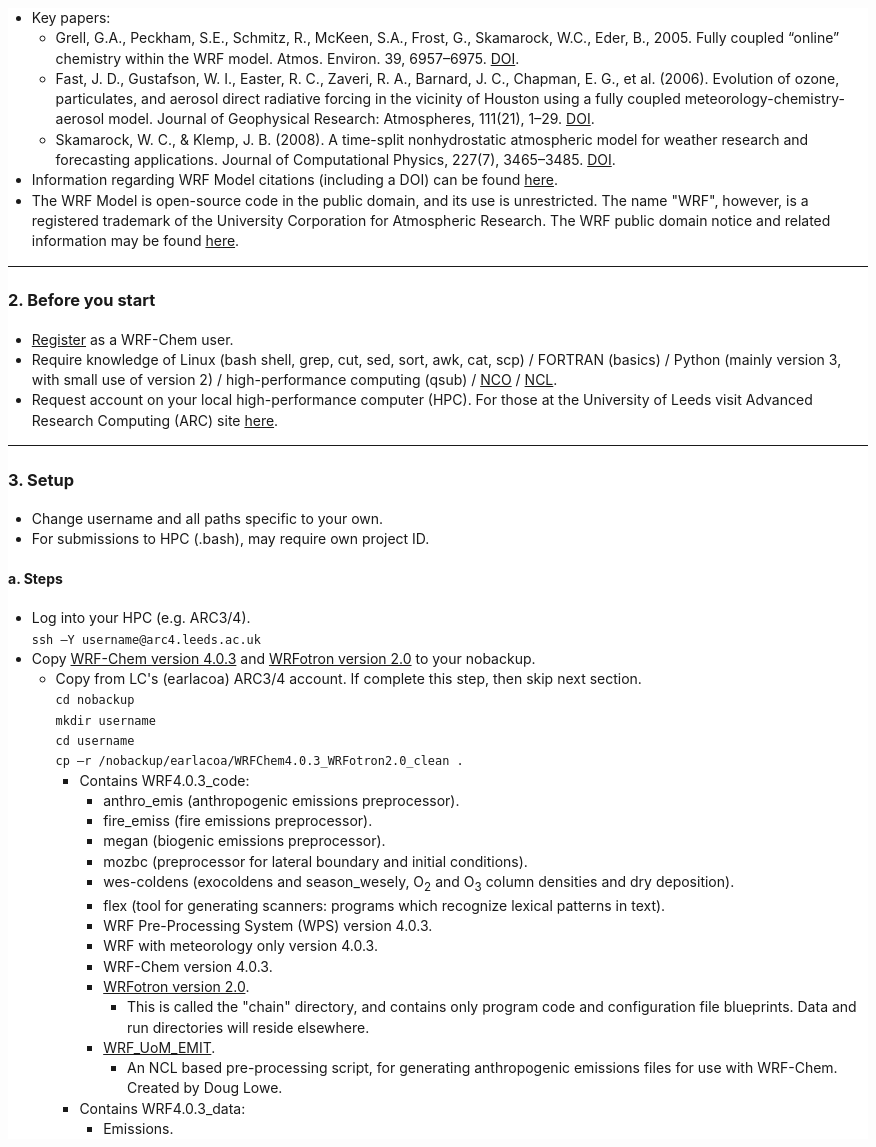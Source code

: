 - Key papers:  
    - Grell, G.A., Peckham, S.E., Schmitz, R., McKeen, S.A., Frost, G., Skamarock, W.C., Eder, B., 2005. Fully coupled “online” chemistry within the WRF model. Atmos. Environ. 39, 6957–6975. [DOI](https://doi:10.1016/j.atmosenv.2005.04.027).  
    - Fast, J. D., Gustafson, W. I., Easter, R. C., Zaveri, R. A., Barnard, J. C., Chapman, E. G., et al. (2006). Evolution of ozone, particulates, and aerosol direct radiative forcing in the vicinity of Houston using a fully coupled meteorology-chemistry-aerosol model. Journal of Geophysical Research: Atmospheres, 111(21), 1–29. [DOI](https://doi.org/10.1029/2005JD006721).  
    - Skamarock, W. C., & Klemp, J. B. (2008). A time-split nonhydrostatic atmospheric model for weather research and forecasting applications. Journal of Computational Physics, 227(7), 3465–3485. [DOI](https://doi.org/10.1016/j.jcp.2007.01.037).  
- Information regarding WRF Model citations (including a DOI) can be found [here](http://www2.mmm.ucar.edu/wrf/users/citing_wrf.html).  
- The WRF Model is open-source code in the public domain, and its use is unrestricted. The name "WRF", however, is a registered trademark of the University Corporation for Atmospheric Research. The WRF public domain notice and related information may be found [here](http://www2.mmm.ucar.edu/wrf/users/public.html).  
___
### 2. Before you start <a name="before"/>
- [Register](http://www2.mmm.ucar.edu/wrf/users/download/wrf-regist.php) as a WRF-Chem user.  
- Require knowledge of Linux (bash shell, grep, cut, sed, sort, awk, cat, scp) / FORTRAN (basics) / Python (mainly version 3, with small use of version 2) / high-performance computing (qsub) / [NCO](http://nco.sourceforge.net/) / [NCL](http://www.meteo.mcgill.ca/ncar/ngdoc/ng4.0/ug/ncl/ncloview.html).  
- Request account on your local high-performance computer (HPC). For those at the University of Leeds visit Advanced Research Computing (ARC) site [here](https://arc.leeds.ac.uk/apply/getting-an-account/).  
___
### 3. Setup <a name="setup"/>
- Change username and all paths specific to your own.
- For submissions to HPC (.bash), may require own project ID.
#### a. Steps <a name="steps"/>
- Log into your HPC (e.g. ARC3/4).  
`ssh –Y username@arc4.leeds.ac.uk`  
- Copy [WRF-Chem version 4.0.3](https://github.com/wrf-model/WRF) and [WRFotron version 2.0](https://github.com/lukeconibear/wrf-analysis/tree/master/WRFotron/WRFotron2.0) to your nobackup.  
    - Copy from LC's (earlacoa) ARC3/4 account. If complete this step, then skip next section.   
`cd nobackup`  
`mkdir username`  
`cd username`  
`cp –r /nobackup/earlacoa/WRFChem4.0.3_WRFotron2.0_clean .`  
        - Contains WRF4.0.3_code:  
            - anthro_emis (anthropogenic emissions preprocessor).  
            - fire_emiss (fire emissions preprocessor).  
            - megan (biogenic emissions preprocessor).  
            - mozbc (preprocessor for lateral boundary and initial conditions).  
            - wes-coldens (exocoldens and season_wesely, O<sub>2</sub> and O<sub>3</sub> column densities and dry deposition).  
            - flex (tool for generating scanners: programs which recognize lexical patterns in text).  
            - WRF Pre-Processing System (WPS) version 4.0.3.  
            - WRF with meteorology only version 4.0.3.  
            - WRF-Chem version 4.0.3.  
            - [WRFotron version 2.0](https://github.com/lukeconibear/wrf-analysis/tree/master/WRFotron/WRFotron2.0).  
                - This is called the "chain" directory, and contains only program code and configuration file blueprints. Data and run directories will reside elsewhere.   
            - [WRF_UoM_EMIT](https://github.com/douglowe/WRF_UoM_EMIT).  
                - An NCL based pre-processing script, for generating anthropogenic emissions files for use with WRF-Chem. Created by Doug Lowe.  
        - Contains WRF4.0.3_data:  
            - Emissions.  